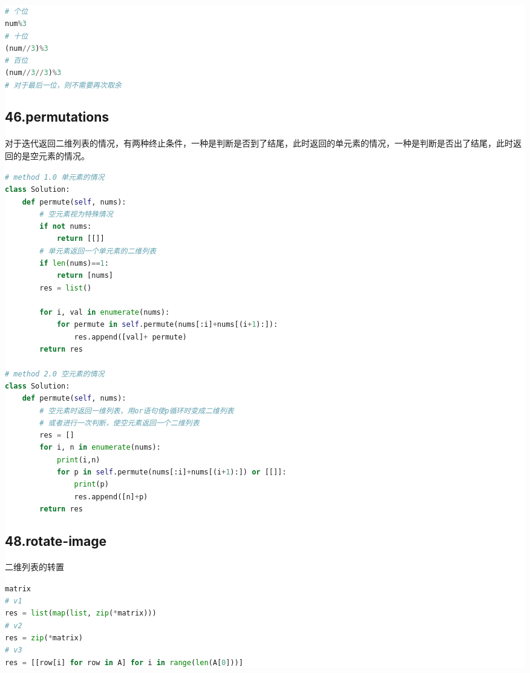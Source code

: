 ```python
# 个位
num%3
# 十位
(num//3)%3
# 百位
(num//3//3)%3
# 对于最后一位，则不需要再次取余
```

## 46.permutations

对于迭代返回二维列表的情况，有两种终止条件，一种是判断是否到了结尾，此时返回的单元素的情况，一种是判断是否出了结尾，此时返回的是空元素的情况。

```python
# method 1.0 单元素的情况
class Solution:
    def permute(self, nums):
        # 空元素视为特殊情况
        if not nums:
            return [[]]
        # 单元素返回一个单元素的二维列表
        if len(nums)==1:
            return [nums]
        res = list()

        for i, val in enumerate(nums):
            for permute in self.permute(nums[:i]+nums[(i+1):]):
                res.append([val]+ permute)
        return res

# method 2.0 空元素的情况
class Solution:
    def permute(self, nums):
        # 空元素时返回一维列表，用or语句使p循环时变成二维列表
        # 或者进行一次判断，使空元素返回一个二维列表
        res = []
        for i, n in enumerate(nums):
            print(i,n)
            for p in self.permute(nums[:i]+nums[(i+1):]) or [[]]:
                print(p)
                res.append([n]+p)
        return res

```

## 48.rotate-image

二维列表的转置

```python
matrix
# v1
res = list(map(list, zip(*matrix)))
# v2
res = zip(*matrix)
# v3
res = [[row[i] for row in A] for i in range(len(A[0]))]
```
